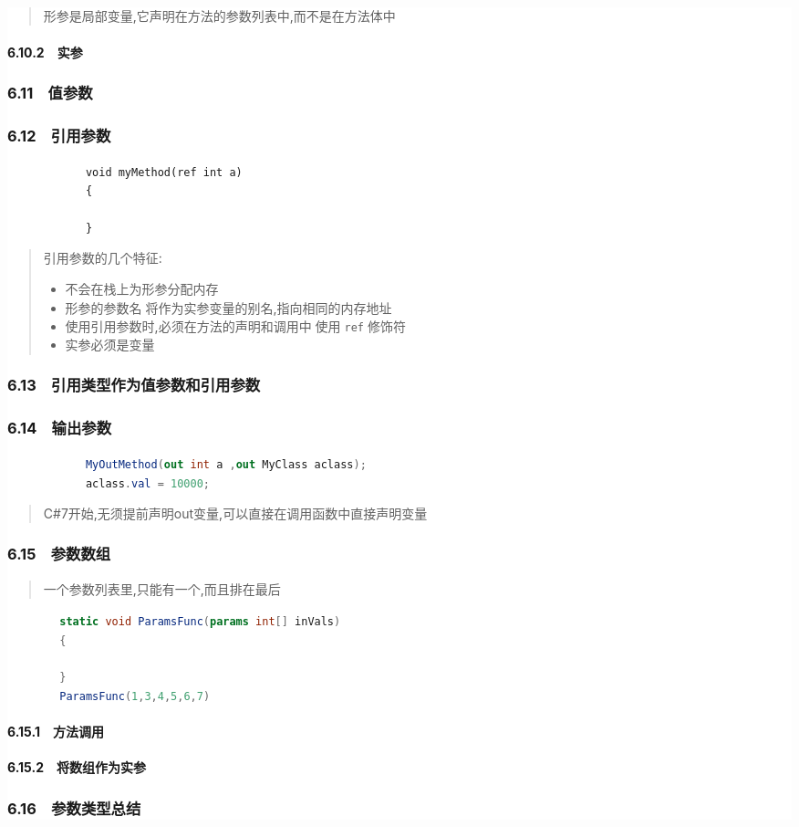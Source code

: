> 形参是局部变量,它声明在方法的参数列表中,而不是在方法体中

#### 6.10.2　实参

### 6.11　值参数

### 6.12　引用参数

```
            void myMethod(ref int a)
            {
                
            }
```

> 引用参数的几个特征:
>
> - 不会在栈上为形参分配内存
> - 形参的参数名 将作为实参变量的别名,指向相同的内存地址
> - 使用引用参数时,必须在方法的声明和调用中 使用 `ref` 修饰符
> - 实参必须是变量

### 6.13　引用类型作为值参数和引用参数



### 6.14　输出参数

```C#
            MyOutMethod(out int a ,out MyClass aclass);
            aclass.val = 10000;
```

> C#7开始,无须提前声明out变量,可以直接在调用函数中直接声明变量

### 6.15　参数数组

> 一个参数列表里,只能有一个,而且排在最后



```c#
        static void ParamsFunc(params int[] inVals)
        {

        }
		ParamsFunc(1,3,4,5,6,7)
```



#### 6.15.1　方法调用

#### 6.15.2　将数组作为实参

### 6.16　参数类型总结

